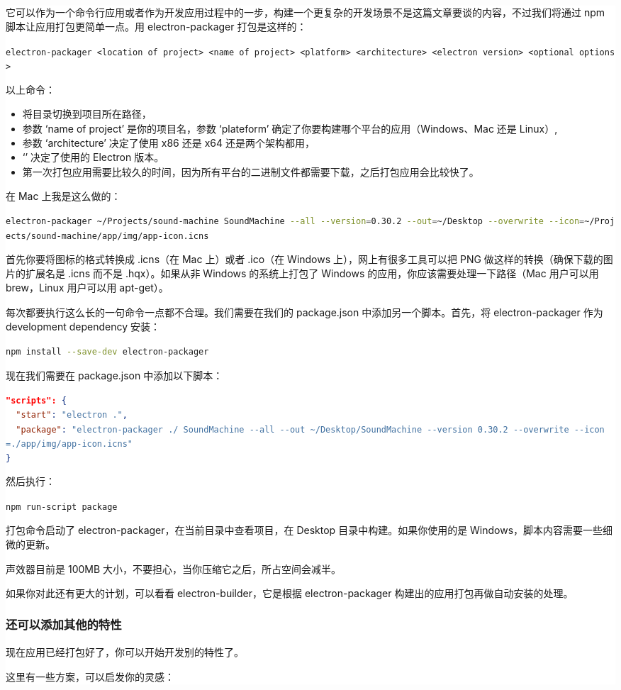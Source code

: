 它可以作为一个命令行应用或者作为开发应用过程中的一步，构建一个更复杂的开发场景不是这篇文章要谈的内容，不过我们将通过 npm 脚本让应用打包更简单一点。用 electron-packager 打包是这样的：

```
electron-packager <location of project> <name of project> <platform> <architecture> <electron version> <optional options>
```

以上命令：

+ 将目录切换到项目所在路径，
+ 参数 ‘name of project’ 是你的项目名，参数 ‘plateform’ 确定了你要构建哪个平台的应用（Windows、Mac 还是 Linux）,
+ 参数 ‘architecture’ 决定了使用 x86 还是 x64 还是两个架构都用，
+ ‘<electron version>’ 决定了使用的 Electron 版本。
+ 第一次打包应用需要比较久的时间，因为所有平台的二进制文件都需要下载，之后打包应用会比较快了。

在 Mac 上我是这么做的：

```bash
electron-packager ~/Projects/sound-machine SoundMachine --all --version=0.30.2 --out=~/Desktop --overwrite --icon=~/Projects/sound-machine/app/img/app-icon.icns
```

首先你要将图标的格式转换成 .icns（在 Mac 上）或者 .ico（在 Windows 上），网上有很多工具可以把 PNG 做这样的转换（确保下载的图片的扩展名是 .icns 而不是 .hqx）。如果从非 Windows 的系统上打包了 Windows 的应用，你应该需要处理一下路径（Mac 用户可以用 brew，Linux 用户可以用 apt-get）。

每次都要执行这么长的一句命令一点都不合理。我们需要在我们的 package.json 中添加另一个脚本。首先，将 electron-packager 作为 development dependency 安装：

```bash
npm install --save-dev electron-packager
```

现在我们需要在 package.json 中添加以下脚本：

```json
"scripts": {
  "start": "electron .",
  "package": "electron-packager ./ SoundMachine --all --out ~/Desktop/SoundMachine --version 0.30.2 --overwrite --icon=./app/img/app-icon.icns"
}
```

然后执行：

```bash
npm run-script package
```

打包命令启动了 electron-packager，在当前目录中查看项目，在 Desktop 目录中构建。如果你使用的是 Windows，脚本内容需要一些细微的更新。

声效器目前是 100MB 大小，不要担心，当你压缩它之后，所占空间会减半。

如果你对此还有更大的计划，可以看看 electron-builder，它是根据 electron-packager 构建出的应用打包再做自动安装的处理。

### 还可以添加其他的特性

现在应用已经打包好了，你可以开始开发别的特性了。

这里有一些方案，可以启发你的灵感：
